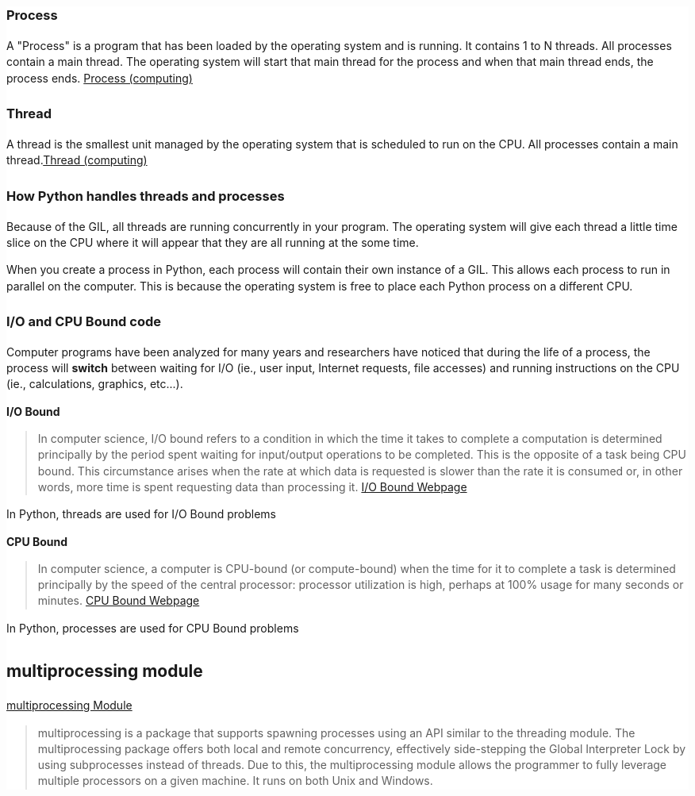 ### Process

A "Process" is a program that has been loaded by the operating system and is running.  It contains 1 to N threads.  All processes contain a main thread.  The operating system will start that main thread for the process and when that main thread ends, the process ends. [Process (computing)](https://en.wikipedia.org/wiki/Process_(computing))


### Thread

A thread is the smallest unit managed by the operating system that is scheduled to run on the CPU. All processes contain a main thread.[Thread (computing)](https://en.wikipedia.org/wiki/Thread_(computing))


### How Python handles threads and processes

Because of the GIL, all threads are running concurrently in your program.  The operating system will give each thread a little time slice on the CPU where it will appear that they are all running at the some time.

When you create a process in Python, each process will contain their own instance of a GIL.  This allows each process to run in parallel on the computer.  This is because the operating system is free to place each Python process on a different CPU.

### I/O and CPU Bound code

Computer programs have been analyzed for many years and researchers have noticed that during the life of a process, the process will **switch** between waiting for I/O (ie., user input, Internet requests, file accesses) and running instructions on the CPU (ie., calculations, graphics, etc...).

**I/O Bound**

> In computer science, I/O bound refers to a condition in which the time it takes to complete a computation is determined principally by the period spent waiting for input/output operations to be completed. This is the opposite of a task being CPU bound. This circumstance arises when the rate at which data is requested is slower than the rate it is consumed or, in other words, more time is spent requesting data than processing it.  [I/O Bound Webpage](https://en.wikipedia.org/wiki/I/O_bound)

In Python, threads are used for I/O Bound problems

**CPU Bound**

> In computer science, a computer is CPU-bound (or compute-bound) when the time for it to complete a task is determined principally by the speed of the central processor: processor utilization is high, perhaps at 100% usage for many seconds or minutes. [CPU Bound Webpage](https://en.wikipedia.org/wiki/CPU-bound)

In Python, processes are used for CPU Bound problems

## multiprocessing module

[multiprocessing Module](https://docs.python.org/3/library/multiprocessing.html)

> multiprocessing is a package that supports spawning processes using an API similar to the threading module. The multiprocessing package offers both local and remote concurrency, effectively side-stepping the Global Interpreter Lock by using subprocesses instead of threads. Due to this, the multiprocessing module allows the programmer to fully leverage multiple processors on a given machine. It runs on both Unix and Windows.
